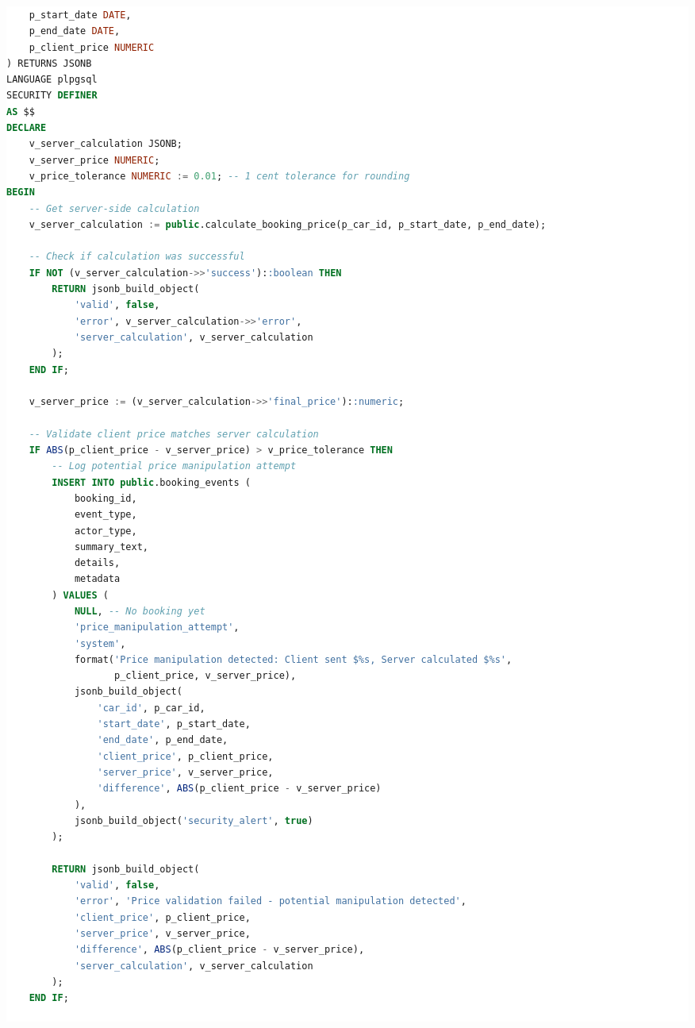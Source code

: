```sql
    p_start_date DATE,
    p_end_date DATE,
    p_client_price NUMERIC
) RETURNS JSONB
LANGUAGE plpgsql
SECURITY DEFINER
AS $$
DECLARE
    v_server_calculation JSONB;
    v_server_price NUMERIC;
    v_price_tolerance NUMERIC := 0.01; -- 1 cent tolerance for rounding
BEGIN
    -- Get server-side calculation
    v_server_calculation := public.calculate_booking_price(p_car_id, p_start_date, p_end_date);
    
    -- Check if calculation was successful
    IF NOT (v_server_calculation->>'success')::boolean THEN
        RETURN jsonb_build_object(
            'valid', false,
            'error', v_server_calculation->>'error',
            'server_calculation', v_server_calculation
        );
    END IF;
    
    v_server_price := (v_server_calculation->>'final_price')::numeric;
    
    -- Validate client price matches server calculation
    IF ABS(p_client_price - v_server_price) > v_price_tolerance THEN
        -- Log potential price manipulation attempt
        INSERT INTO public.booking_events (
            booking_id,
            event_type,
            actor_type,
            summary_text,
            details,
            metadata
        ) VALUES (
            NULL, -- No booking yet
            'price_manipulation_attempt',
            'system',
            format('Price manipulation detected: Client sent $%s, Server calculated $%s', 
                   p_client_price, v_server_price),
            jsonb_build_object(
                'car_id', p_car_id,
                'start_date', p_start_date,
                'end_date', p_end_date,
                'client_price', p_client_price,
                'server_price', v_server_price,
                'difference', ABS(p_client_price - v_server_price)
            ),
            jsonb_build_object('security_alert', true)
        );
        
        RETURN jsonb_build_object(
            'valid', false,
            'error', 'Price validation failed - potential manipulation detected',
            'client_price', p_client_price,
            'server_price', v_server_price,
            'difference', ABS(p_client_price - v_server_price),
            'server_calculation', v_server_calculation
        );
    END IF;
    
```